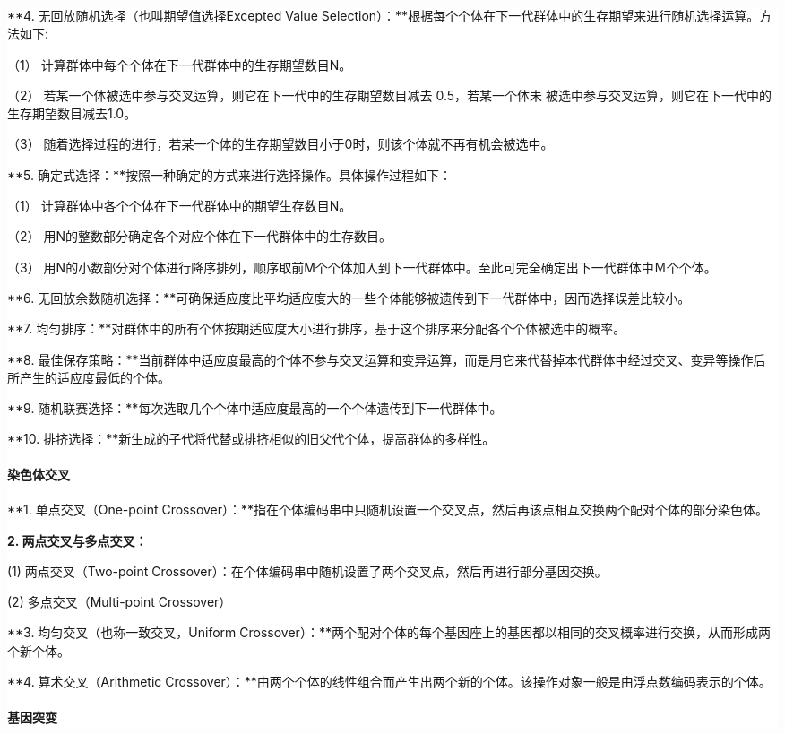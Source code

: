 **4. 无回放随机选择（也叫期望值选择Excepted Value Selection）：**根据每个个体在下一代群体中的生存期望来进行随机选择运算。方法如下:



  （1） 计算群体中每个个体在下一代群体中的生存期望数目N。



  （2） 若某一个体被选中参与交叉运算，则它在下一代中的生存期望数目减去 0.5，若某一个体未  被选中参与交叉运算，则它在下一代中的生存期望数目减去1.0。



  （3） 随着选择过程的进行，若某一个体的生存期望数目小于0时，则该个体就不再有机会被选中。



**5. 确定式选择：**按照一种确定的方式来进行选择操作。具体操作过程如下：



  （1） 计算群体中各个个体在下一代群体中的期望生存数目N。



  （2） 用N的整数部分确定各个对应个体在下一代群体中的生存数目。



  （3） 用N的小数部分对个体进行降序排列，顺序取前M个个体加入到下一代群体中。至此可完全确定出下一代群体中Ｍ个个体。



**6. 无回放余数随机选择：**可确保适应度比平均适应度大的一些个体能够被遗传到下一代群体中，因而选择误差比较小。



**7. 均匀排序：**对群体中的所有个体按期适应度大小进行排序，基于这个排序来分配各个个体被选中的概率。



**8. 最佳保存策略：**当前群体中适应度最高的个体不参与交叉运算和变异运算，而是用它来代替掉本代群体中经过交叉、变异等操作后所产生的适应度最低的个体。



**9. 随机联赛选择：**每次选取几个个体中适应度最高的一个个体遗传到下一代群体中。



**10. 排挤选择：**新生成的子代将代替或排挤相似的旧父代个体，提高群体的多样性。

#### 染色体交叉

**1. 单点交叉（One-point Crossover）：**指在个体编码串中只随机设置一个交叉点，然后再该点相互交换两个配对个体的部分染色体。



**2. 两点交叉与多点交叉：**



  (1) 两点交叉（Two-point Crossover）：在个体编码串中随机设置了两个交叉点，然后再进行部分基因交换。



  (2) 多点交叉（Multi-point Crossover）



**3. 均匀交叉（也称一致交叉，Uniform Crossover）：**两个配对个体的每个基因座上的基因都以相同的交叉概率进行交换，从而形成两个新个体。



**4. 算术交叉（Arithmetic Crossover）：**由两个个体的线性组合而产生出两个新的个体。该操作对象一般是由浮点数编码表示的个体。

#### 基因突变
